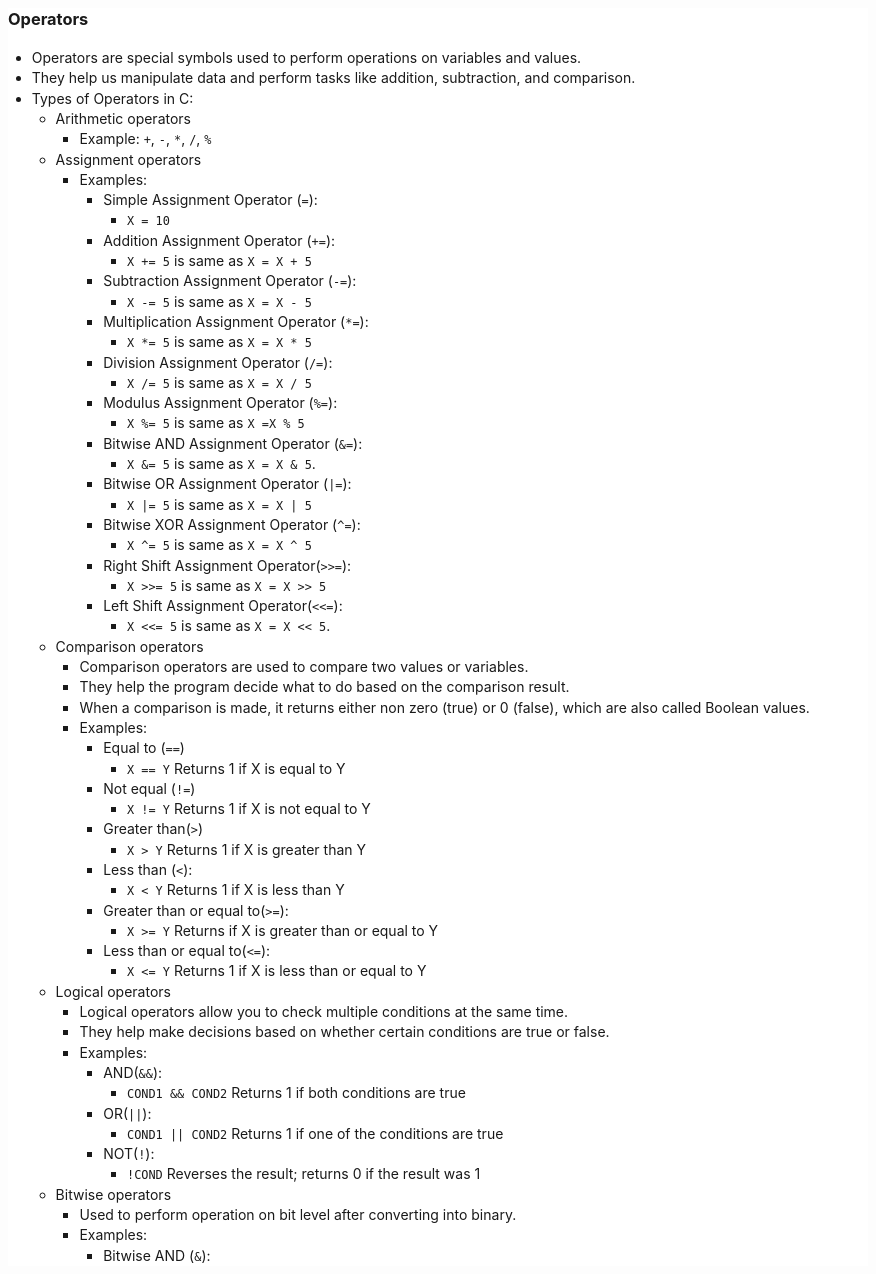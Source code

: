 ### Operators
- Operators are special symbols used to perform operations on variables and values.
- They help us manipulate data and perform tasks like addition, subtraction, and comparison.
- Types of Operators in C:
  - Arithmetic operators
    - Example: `+`, `-`, `*`, `/`, `%`
  - Assignment operators
    - Examples:
      - Simple Assignment Operator (`=`):
        - `X = 10`
      - Addition Assignment Operator (`+=`):
        - `X += 5` is same as `X = X + 5`
      - Subtraction Assignment Operator (`-=`):
        - `X -= 5` is same as `X = X - 5`
      - Multiplication Assignment Operator (`*=`):
        - `X *= 5` is same as `X = X * 5`
      - Division Assignment Operator (`/=`):
        - `X /= 5` is same as `X = X / 5`
      - Modulus Assignment Operator (`%=`):
        - `X %= 5` is same as `X =X % 5`
      - Bitwise AND Assignment Operator (`&=`):
        - `X &= 5` is same as `X = X & 5`.
      - Bitwise OR Assignment Operator (`|=`):
        - `X |= 5` is same as `X = X | 5`
      - Bitwise XOR Assignment Operator (`^=`):
        - `X ^= 5` is same as `X = X ^ 5`
      - Right Shift Assignment Operator(`>>=`):
        - `X >>= 5` is same as `X = X >> 5`
      - Left Shift Assignment Operator(`<<=`):
        - `X <<= 5` is same as `X = X << 5`.
  - Comparison operators
    - Comparison operators are used to compare two values or variables.
    - They help the program decide what to do based on the comparison result.
    - When a comparison is made, it returns either non zero (true) or 0 (false), which are also called Boolean values.
    - Examples:
      - Equal to (`==`)
        - `X == Y` Returns 1 if X is equal to Y
      - Not equal (`!=`)
        - `X != Y` Returns 1 if X is not equal to Y
      - Greater than(`>`)
        - `X > Y` Returns 1 if X is greater than Y
      - Less than (`<`):
        - `X < Y` Returns 1 if X is less than Y
      - Greater than or equal to(`>=`):
        - `X >= Y` Returns if X is greater than or equal to Y
      - Less than or equal to(`<=`):
        - `X <= Y` Returns 1 if X is less than or equal to Y
  - Logical operators
    - Logical operators allow you to check multiple conditions at the same time.
    - They help make decisions based on whether certain conditions are true or false.
    - Examples:
      - AND(`&&`):
        - `COND1 && COND2` Returns 1 if both conditions are true
      - OR(`||`):
        - `COND1 || COND2` Returns 1 if one of the conditions are true
      - NOT(`!`):
        - `!COND` Reverses the result; returns 0 if the result was 1
  - Bitwise operators
    - Used to perform operation on bit level after converting into binary.
    - Examples:
      - Bitwise AND (`&`):